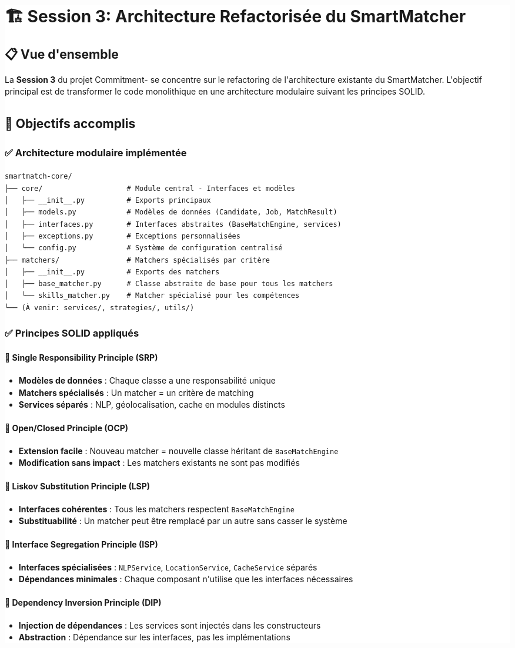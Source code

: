 # 🏗️ Session 3: Architecture Refactorisée du SmartMatcher

## 📋 Vue d'ensemble

La **Session 3** du projet Commitment- se concentre sur le refactoring de l'architecture existante du SmartMatcher. L'objectif principal est de transformer le code monolithique en une architecture modulaire suivant les principes SOLID.

## 🎯 Objectifs accomplis

### ✅ Architecture modulaire implémentée

```
smartmatch-core/
├── core/                    # Module central - Interfaces et modèles
│   ├── __init__.py          # Exports principaux
│   ├── models.py            # Modèles de données (Candidate, Job, MatchResult)
│   ├── interfaces.py        # Interfaces abstraites (BaseMatchEngine, services)
│   ├── exceptions.py        # Exceptions personnalisées
│   └── config.py            # Système de configuration centralisé
├── matchers/                # Matchers spécialisés par critère
│   ├── __init__.py          # Exports des matchers
│   ├── base_matcher.py      # Classe abstraite de base pour tous les matchers
│   └── skills_matcher.py    # Matcher spécialisé pour les compétences
└── (À venir: services/, strategies/, utils/)
```

### ✅ Principes SOLID appliqués

#### 🔹 Single Responsibility Principle (SRP)
- **Modèles de données** : Chaque classe a une responsabilité unique
- **Matchers spécialisés** : Un matcher = un critère de matching
- **Services séparés** : NLP, géolocalisation, cache en modules distincts

#### 🔹 Open/Closed Principle (OCP)
- **Extension facile** : Nouveau matcher = nouvelle classe héritant de `BaseMatchEngine`
- **Modification sans impact** : Les matchers existants ne sont pas modifiés

#### 🔹 Liskov Substitution Principle (LSP)
- **Interfaces cohérentes** : Tous les matchers respectent `BaseMatchEngine`
- **Substituabilité** : Un matcher peut être remplacé par un autre sans casser le système

#### 🔹 Interface Segregation Principle (ISP)
- **Interfaces spécialisées** : `NLPService`, `LocationService`, `CacheService` séparés
- **Dépendances minimales** : Chaque composant n'utilise que les interfaces nécessaires

#### 🔹 Dependency Inversion Principle (DIP)
- **Injection de dépendances** : Les services sont injectés dans les constructeurs
- **Abstraction** : Dépendance sur les interfaces, pas les implémentations
